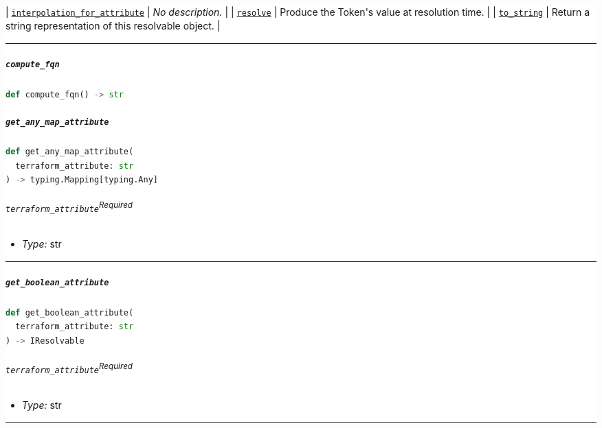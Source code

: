 | <code><a href="#@cdktf/provider-cloudflare.dataCloudflareMagicTransitSiteAcls.DataCloudflareMagicTransitSiteAclsResultLan2OutputReference.interpolationForAttribute">interpolation_for_attribute</a></code> | *No description.* |
| <code><a href="#@cdktf/provider-cloudflare.dataCloudflareMagicTransitSiteAcls.DataCloudflareMagicTransitSiteAclsResultLan2OutputReference.resolve">resolve</a></code> | Produce the Token's value at resolution time. |
| <code><a href="#@cdktf/provider-cloudflare.dataCloudflareMagicTransitSiteAcls.DataCloudflareMagicTransitSiteAclsResultLan2OutputReference.toString">to_string</a></code> | Return a string representation of this resolvable object. |

---

##### `compute_fqn` <a name="compute_fqn" id="@cdktf/provider-cloudflare.dataCloudflareMagicTransitSiteAcls.DataCloudflareMagicTransitSiteAclsResultLan2OutputReference.computeFqn"></a>

```python
def compute_fqn() -> str
```

##### `get_any_map_attribute` <a name="get_any_map_attribute" id="@cdktf/provider-cloudflare.dataCloudflareMagicTransitSiteAcls.DataCloudflareMagicTransitSiteAclsResultLan2OutputReference.getAnyMapAttribute"></a>

```python
def get_any_map_attribute(
  terraform_attribute: str
) -> typing.Mapping[typing.Any]
```

###### `terraform_attribute`<sup>Required</sup> <a name="terraform_attribute" id="@cdktf/provider-cloudflare.dataCloudflareMagicTransitSiteAcls.DataCloudflareMagicTransitSiteAclsResultLan2OutputReference.getAnyMapAttribute.parameter.terraformAttribute"></a>

- *Type:* str

---

##### `get_boolean_attribute` <a name="get_boolean_attribute" id="@cdktf/provider-cloudflare.dataCloudflareMagicTransitSiteAcls.DataCloudflareMagicTransitSiteAclsResultLan2OutputReference.getBooleanAttribute"></a>

```python
def get_boolean_attribute(
  terraform_attribute: str
) -> IResolvable
```

###### `terraform_attribute`<sup>Required</sup> <a name="terraform_attribute" id="@cdktf/provider-cloudflare.dataCloudflareMagicTransitSiteAcls.DataCloudflareMagicTransitSiteAclsResultLan2OutputReference.getBooleanAttribute.parameter.terraformAttribute"></a>

- *Type:* str

---